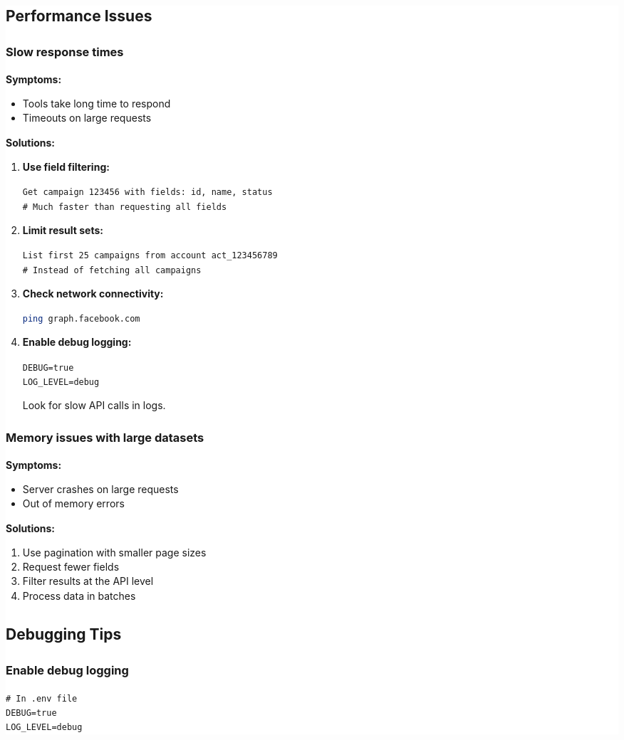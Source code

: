 ## Performance Issues

### Slow response times

**Symptoms:**
- Tools take long time to respond
- Timeouts on large requests

**Solutions:**

1. **Use field filtering:**
   ```
   Get campaign 123456 with fields: id, name, status
   # Much faster than requesting all fields
   ```

2. **Limit result sets:**
   ```
   List first 25 campaigns from account act_123456789
   # Instead of fetching all campaigns
   ```

3. **Check network connectivity:**
   ```bash
   ping graph.facebook.com
   ```

4. **Enable debug logging:**
   ```env
   DEBUG=true
   LOG_LEVEL=debug
   ```
   Look for slow API calls in logs.

### Memory issues with large datasets

**Symptoms:**
- Server crashes on large requests
- Out of memory errors

**Solutions:**
1. Use pagination with smaller page sizes
2. Request fewer fields
3. Filter results at the API level
4. Process data in batches

## Debugging Tips

### Enable debug logging

```env
# In .env file
DEBUG=true
LOG_LEVEL=debug
```
